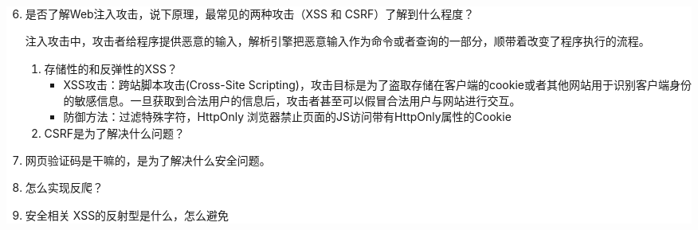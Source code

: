 6. 是否了解Web注入攻击，说下原理，最常见的两种攻击（XSS 和 CSRF）了解到什么程度？

   注入攻击中，攻击者给程序提供恶意的输入，解析引擎把恶意输入作为命令或者查询的一部分，顺带着改变了程序执行的流程。

   1. 存储性的和反弹性的XSS？
      - XSS攻击：跨站脚本攻击(Cross-Site Scripting)，攻击目标是为了盗取存储在客户端的cookie或者其他网站用于识别客户端身份的敏感信息。一旦获取到合法用户的信息后，攻击者甚至可以假冒合法用户与网站进行交互。
      - 防御方法：过滤特殊字符，HttpOnly 浏览器禁止页面的JS访问带有HttpOnly属性的Cookie
   2. CSRF是为了解决什么问题？

7. 网页验证码是干嘛的，是为了解决什么安全问题。

8. 怎么实现反爬？

9. 安全相关 XSS的反射型是什么，怎么避免